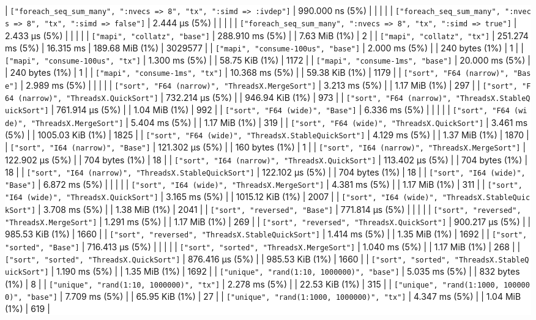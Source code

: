 | `["foreach_seq_sum_many", ":nvecs => 8", "tx", ":simd => :ivdep"]` | 990.000 ns (5%) |           |                  |             |
| `["foreach_seq_sum_many", ":nvecs => 8", "tx", ":simd => false"]`  |   2.444 μs (5%) |           |                  |             |
| `["foreach_seq_sum_many", ":nvecs => 8", "tx", ":simd => true"]`   |   2.433 μs (5%) |           |                  |             |
| `["mapi", "collatz", "base"]`                                      | 288.910 ms (5%) |           |    7.63 MiB (1%) |           2 |
| `["mapi", "collatz", "tx"]`                                        | 251.274 ms (5%) | 16.315 ms |  189.68 MiB (1%) |     3029577 |
| `["mapi", "consume-100us", "base"]`                                |   2.000 ms (5%) |           |   240 bytes (1%) |           1 |
| `["mapi", "consume-100us", "tx"]`                                  |   1.300 ms (5%) |           |   58.75 KiB (1%) |        1172 |
| `["mapi", "consume-1ms", "base"]`                                  |  20.000 ms (5%) |           |   240 bytes (1%) |           1 |
| `["mapi", "consume-1ms", "tx"]`                                    |  10.368 ms (5%) |           |   59.38 KiB (1%) |        1179 |
| `["sort", "F64 (narrow)", "Base"]`                                 |   2.989 ms (5%) |           |                  |             |
| `["sort", "F64 (narrow)", "ThreadsX.MergeSort"]`                   |   3.213 ms (5%) |           |    1.17 MiB (1%) |         297 |
| `["sort", "F64 (narrow)", "ThreadsX.QuickSort"]`                   | 732.214 μs (5%) |           |  946.94 KiB (1%) |         973 |
| `["sort", "F64 (narrow)", "ThreadsX.StableQuickSort"]`             | 761.914 μs (5%) |           |    1.04 MiB (1%) |         992 |
| `["sort", "F64 (wide)", "Base"]`                                   |   6.336 ms (5%) |           |                  |             |
| `["sort", "F64 (wide)", "ThreadsX.MergeSort"]`                     |   5.404 ms (5%) |           |    1.17 MiB (1%) |         319 |
| `["sort", "F64 (wide)", "ThreadsX.QuickSort"]`                     |   3.461 ms (5%) |           | 1005.03 KiB (1%) |        1825 |
| `["sort", "F64 (wide)", "ThreadsX.StableQuickSort"]`               |   4.129 ms (5%) |           |    1.37 MiB (1%) |        1870 |
| `["sort", "I64 (narrow)", "Base"]`                                 | 121.302 μs (5%) |           |   160 bytes (1%) |           1 |
| `["sort", "I64 (narrow)", "ThreadsX.MergeSort"]`                   | 122.902 μs (5%) |           |   704 bytes (1%) |          18 |
| `["sort", "I64 (narrow)", "ThreadsX.QuickSort"]`                   | 113.402 μs (5%) |           |   704 bytes (1%) |          18 |
| `["sort", "I64 (narrow)", "ThreadsX.StableQuickSort"]`             | 122.102 μs (5%) |           |   704 bytes (1%) |          18 |
| `["sort", "I64 (wide)", "Base"]`                                   |   6.872 ms (5%) |           |                  |             |
| `["sort", "I64 (wide)", "ThreadsX.MergeSort"]`                     |   4.381 ms (5%) |           |    1.17 MiB (1%) |         311 |
| `["sort", "I64 (wide)", "ThreadsX.QuickSort"]`                     |   3.165 ms (5%) |           | 1015.12 KiB (1%) |        2007 |
| `["sort", "I64 (wide)", "ThreadsX.StableQuickSort"]`               |   3.708 ms (5%) |           |    1.38 MiB (1%) |        2041 |
| `["sort", "reversed", "Base"]`                                     | 771.814 μs (5%) |           |                  |             |
| `["sort", "reversed", "ThreadsX.MergeSort"]`                       |   1.291 ms (5%) |           |    1.17 MiB (1%) |         269 |
| `["sort", "reversed", "ThreadsX.QuickSort"]`                       | 900.217 μs (5%) |           |  985.53 KiB (1%) |        1660 |
| `["sort", "reversed", "ThreadsX.StableQuickSort"]`                 |   1.414 ms (5%) |           |    1.35 MiB (1%) |        1692 |
| `["sort", "sorted", "Base"]`                                       | 716.413 μs (5%) |           |                  |             |
| `["sort", "sorted", "ThreadsX.MergeSort"]`                         |   1.040 ms (5%) |           |    1.17 MiB (1%) |         268 |
| `["sort", "sorted", "ThreadsX.QuickSort"]`                         | 876.416 μs (5%) |           |  985.53 KiB (1%) |        1660 |
| `["sort", "sorted", "ThreadsX.StableQuickSort"]`                   |   1.190 ms (5%) |           |    1.35 MiB (1%) |        1692 |
| `["unique", "rand(1:10, 1000000)", "base"]`                        |   5.035 ms (5%) |           |   832 bytes (1%) |           8 |
| `["unique", "rand(1:10, 1000000)", "tx"]`                          |   2.278 ms (5%) |           |   22.53 KiB (1%) |         315 |
| `["unique", "rand(1:1000, 1000000)", "base"]`                      |   7.709 ms (5%) |           |   65.95 KiB (1%) |          27 |
| `["unique", "rand(1:1000, 1000000)", "tx"]`                        |   4.347 ms (5%) |           |    1.04 MiB (1%) |         619 |
